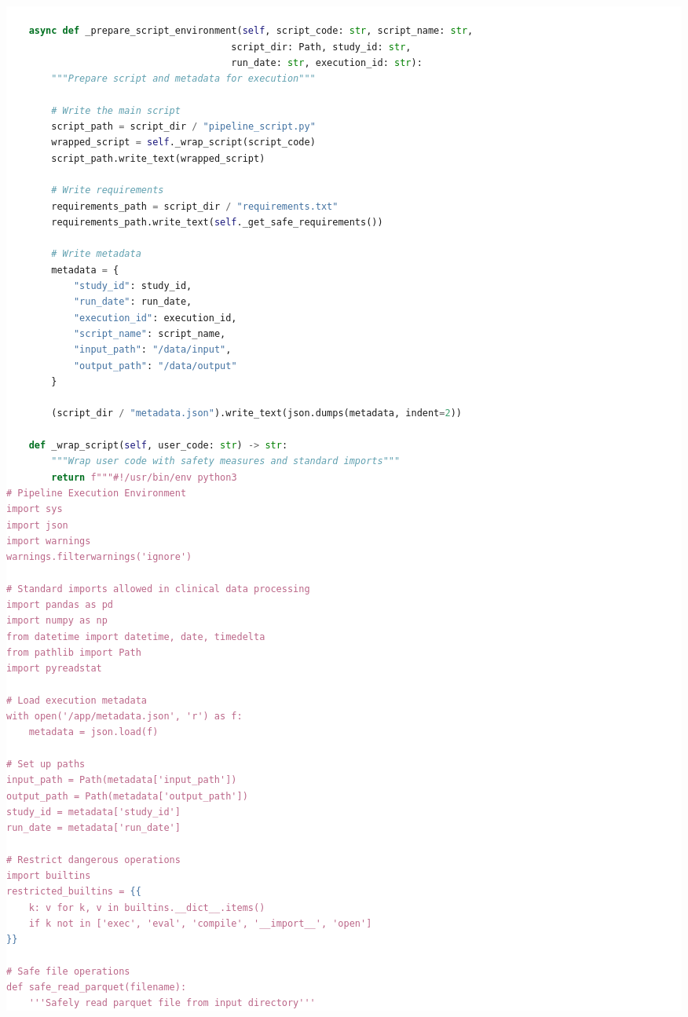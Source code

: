 ```python
    
    async def _prepare_script_environment(self, script_code: str, script_name: str,
                                        script_dir: Path, study_id: str, 
                                        run_date: str, execution_id: str):
        """Prepare script and metadata for execution"""
        
        # Write the main script
        script_path = script_dir / "pipeline_script.py"
        wrapped_script = self._wrap_script(script_code)
        script_path.write_text(wrapped_script)
        
        # Write requirements
        requirements_path = script_dir / "requirements.txt"
        requirements_path.write_text(self._get_safe_requirements())
        
        # Write metadata
        metadata = {
            "study_id": study_id,
            "run_date": run_date,
            "execution_id": execution_id,
            "script_name": script_name,
            "input_path": "/data/input",
            "output_path": "/data/output"
        }
        
        (script_dir / "metadata.json").write_text(json.dumps(metadata, indent=2))
    
    def _wrap_script(self, user_code: str) -> str:
        """Wrap user code with safety measures and standard imports"""
        return f"""#!/usr/bin/env python3
# Pipeline Execution Environment
import sys
import json
import warnings
warnings.filterwarnings('ignore')

# Standard imports allowed in clinical data processing
import pandas as pd
import numpy as np
from datetime import datetime, date, timedelta
from pathlib import Path
import pyreadstat

# Load execution metadata
with open('/app/metadata.json', 'r') as f:
    metadata = json.load(f)

# Set up paths
input_path = Path(metadata['input_path'])
output_path = Path(metadata['output_path'])
study_id = metadata['study_id']
run_date = metadata['run_date']

# Restrict dangerous operations
import builtins
restricted_builtins = {{
    k: v for k, v in builtins.__dict__.items()
    if k not in ['exec', 'eval', 'compile', '__import__', 'open']
}}

# Safe file operations
def safe_read_parquet(filename):
    '''Safely read parquet file from input directory'''
```